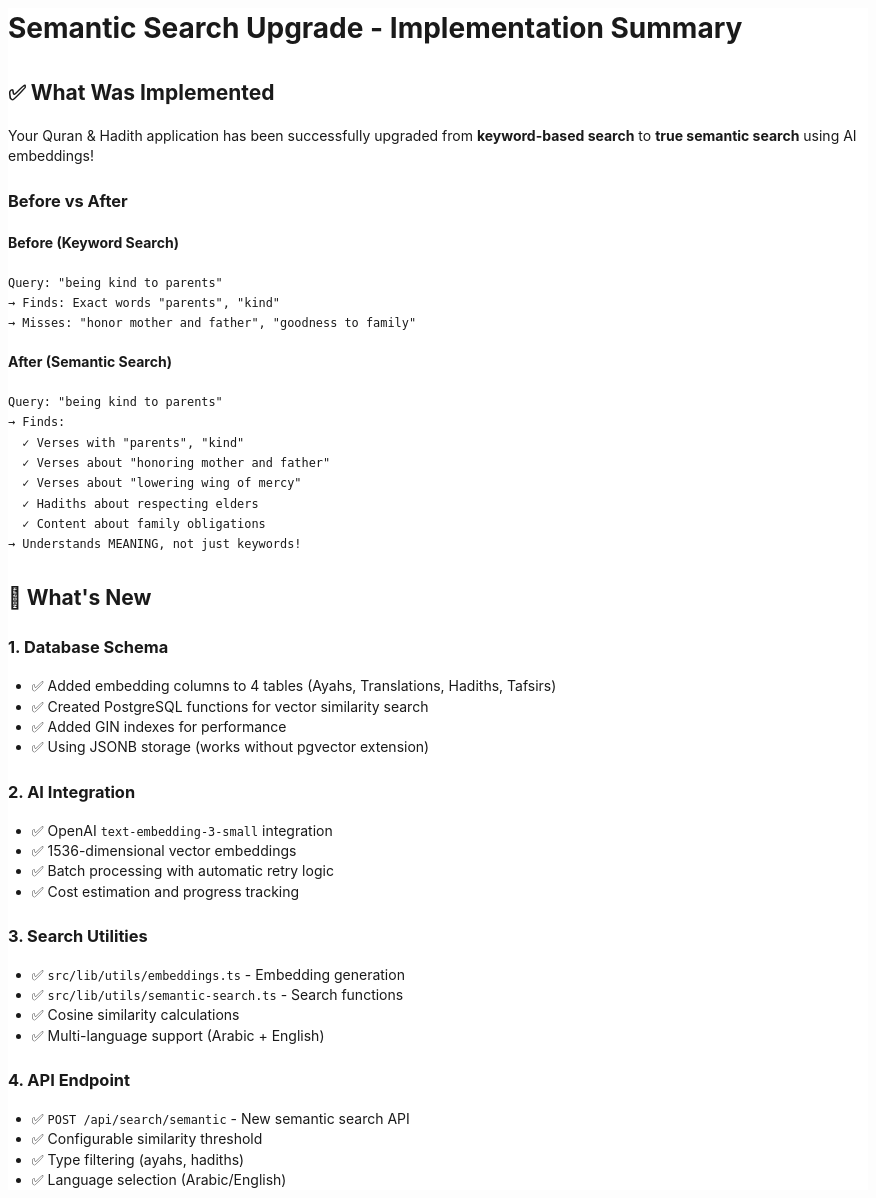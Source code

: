 # Semantic Search Upgrade - Implementation Summary

## ✅ What Was Implemented

Your Quran & Hadith application has been successfully upgraded from **keyword-based search** to **true semantic search** using AI embeddings!

### Before vs After

#### Before (Keyword Search)
```
Query: "being kind to parents"
→ Finds: Exact words "parents", "kind"
→ Misses: "honor mother and father", "goodness to family"
```

#### After (Semantic Search)
```
Query: "being kind to parents"
→ Finds:
  ✓ Verses with "parents", "kind"
  ✓ Verses about "honoring mother and father"
  ✓ Verses about "lowering wing of mercy"
  ✓ Hadiths about respecting elders
  ✓ Content about family obligations
→ Understands MEANING, not just keywords!
```

## 🎯 What's New

### 1. Database Schema
- ✅ Added embedding columns to 4 tables (Ayahs, Translations, Hadiths, Tafsirs)
- ✅ Created PostgreSQL functions for vector similarity search
- ✅ Added GIN indexes for performance
- ✅ Using JSONB storage (works without pgvector extension)

### 2. AI Integration
- ✅ OpenAI `text-embedding-3-small` integration
- ✅ 1536-dimensional vector embeddings
- ✅ Batch processing with automatic retry logic
- ✅ Cost estimation and progress tracking

### 3. Search Utilities
- ✅ `src/lib/utils/embeddings.ts` - Embedding generation
- ✅ `src/lib/utils/semantic-search.ts` - Search functions
- ✅ Cosine similarity calculations
- ✅ Multi-language support (Arabic + English)

### 4. API Endpoint
- ✅ `POST /api/search/semantic` - New semantic search API
- ✅ Configurable similarity threshold
- ✅ Type filtering (ayahs, hadiths)
- ✅ Language selection (Arabic/English)
